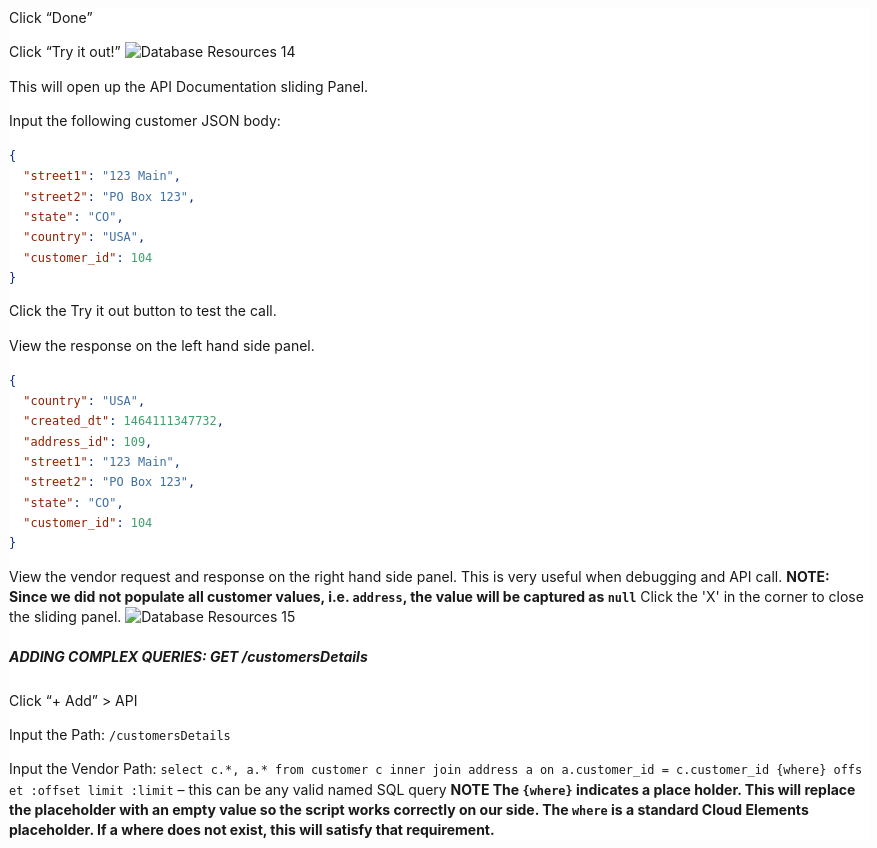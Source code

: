 Click “Done”

Click “Try it out!”
![Database Resources 14](http://cloud-elements.com/wp-content/uploads/2016/05/DatabaseResources14.png)

This will open up the API Documentation sliding Panel.

Input the following customer JSON body:

```JSON
{
  "street1": "123 Main",
  "street2": "PO Box 123",
  "state": "CO",
  "country": "USA",
  "customer_id": 104
}
```

Click the Try it out button to test the call.

View the response on the left hand side panel.

```JSON
{
  "country": "USA",
  "created_dt": 1464111347732,
  "address_id": 109,
  "street1": "123 Main",
  "street2": "PO Box 123",
  "state": "CO",
  "customer_id": 104
}
```

View the vendor request and response on the right hand side panel.  This is very useful when debugging and API call.
__NOTE:  Since we did not populate all customer values, i.e. `address`, the value will be captured as `null`__
Click the 'X' in the corner to close the sliding panel.
![Database Resources 15](http://cloud-elements.com/wp-content/uploads/2016/05/DatabaseResources15.png)

##### ADDING COMPLEX QUERIES: GET /customersDetails

Click “+ Add” > API

Input the Path: `/customersDetails`

Input the Vendor Path: `select c.*, a.* from customer c
  inner join address a on a.customer_id = c.customer_id
{where}
offset :offset limit :limit` – this can be any valid named SQL query
__NOTE The `{where}` indicates a place holder.  This will replace the placeholder with an empty value so the script works correctly on our side.  The `where` is a standard Cloud Elements placeholder.  If a where does not exist, this will satisfy that requirement.__
